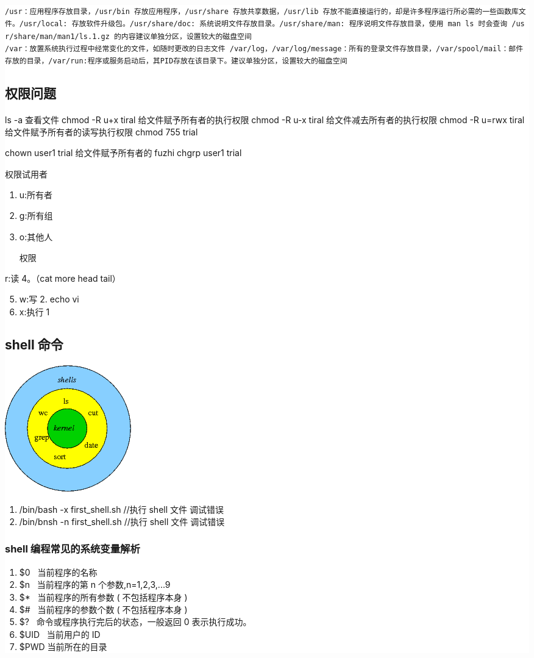 ```shell
/usr：应用程序存放目录，/usr/bin 存放应用程序，/usr/share 存放共享数据，/usr/lib 存放不能直接运行的，却是许多程序运行所必需的一些函数库文件。/usr/local: 存放软件升级包。/usr/share/doc: 系统说明文件存放目录。/usr/share/man: 程序说明文件存放目录，使用 man ls 时会查询 /usr/share/man/man1/ls.1.gz 的内容建议单独分区，设置较大的磁盘空间
/var：放置系统执行过程中经常变化的文件，如随时更改的日志文件 /var/log，/var/log/message：所有的登录文件存放目录，/var/spool/mail：邮件存放的目录，/var/run:程序或服务启动后，其PID存放在该目录下。建议单独分区，设置较大的磁盘空间
```

## 权限问题

ls -a 查看文件
chmod -R u+x tiral 给文件赋予所有者的执行权限
chmod -R u-x tiral 给文件减去所有者的执行权限
chmod -R u=rwx tiral 给文件赋予所有者的读写执行权限
chmod 755 trial

chown user1 trial 给文件赋予所有者的 fuzhi
chgrp user1 trial

权限试用者

1.  u:所有者
2.  g:所有组
3.  o:其他人

    权限

r:读 4。（cat more head tail）

5.  w:写 2. echo vi
6.  x:执行 1



## shell 命令

![](docs/software-engineering/09-toolchain/img/shell.png)

1.  /bin/bash -x first_shell.sh //执行 shell 文件 调试错误
2.  /bin/bnsh -n first_shell.sh //执行 shell 文件 调试错误

### shell 编程常见的系统变量解析

1.  \$0   当前程序的名称
2.  \$n   当前程序的第 n 个参数,n=1,2,3,...9
3.  \$\*   当前程序的所有参数 ( 不包括程序本身 )
4.  \$#   当前程序的参数个数 ( 不包括程序本身 )
5.  \$?   命令或程序执行完后的状态，一般返回 0 表示执行成功。
6.  \$UID   当前用户的 ID
7.  \$PWD 当前所在的目录
